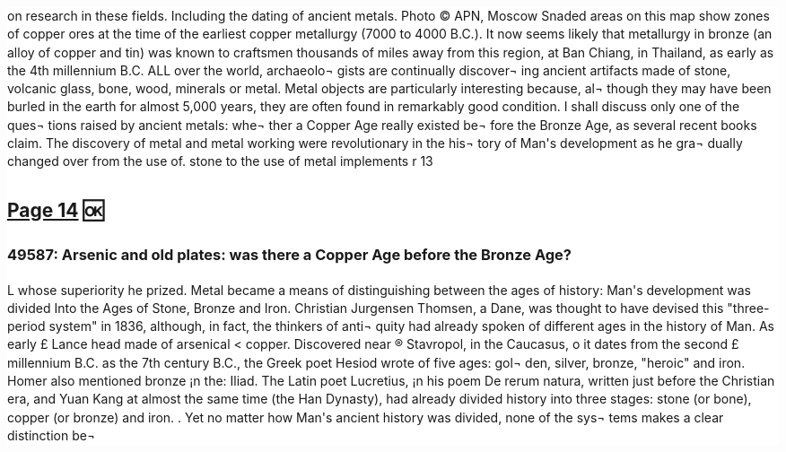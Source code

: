 on research in these fields. Including the
dating of ancient metals.
Photo © APN, Moscow
Snaded areas on this map show zones of copper ores at the time of the earliest
copper metallurgy (7000 to 4000 B.C.). It now seems likely that metallurgy in bronze
(an alloy of copper and tin) was known to craftsmen thousands of miles away from
this region, at Ban Chiang, in Thailand, as early as the 4th millennium B.C.
ALL over the world, archaeolo¬
gists are continually discover¬
ing ancient artifacts made of
stone, volcanic glass, bone, wood,
minerals or metal. Metal objects are
particularly interesting because, al¬
though they may have been burled in
the earth for almost 5,000 years, they
are often found in remarkably good
condition.
I shall discuss only one of the ques¬
tions raised by ancient metals: whe¬
ther a Copper Age really existed be¬
fore the Bronze Age, as several
recent books claim.
The discovery of metal and metal
working were revolutionary in the his¬
tory of Man's development as he gra¬
dually changed over from the use of.
stone to the use of metal implements r
13
## [Page 14](https://demo.humlab.umu.se/courier/074827engo.pdf#page=14) 🆗
### 49587: Arsenic and old plates: was there a Copper Age before the Bronze Age?
L whose superiority he prized. Metal
became a means of distinguishing
between the ages of history: Man's
development was divided Into the
Ages of Stone, Bronze and Iron.
Christian Jurgensen Thomsen, a
Dane, was thought to have devised
this "three-period system" in 1836,
although, in fact, the thinkers of anti¬
quity had already spoken of different
ages in the history of Man. As early
£ Lance head made of arsenical
< copper. Discovered near
® Stavropol, in the Caucasus,
o it dates from the second
£ millennium B.C.
as the 7th century B.C., the Greek
poet Hesiod wrote of five ages: gol¬
den, silver, bronze, "heroic" and iron.
Homer also mentioned bronze ¡n the:
Iliad. The Latin poet Lucretius, ¡n his
poem De rerum natura, written just
before the Christian era, and Yuan
Kang at almost the same time (the
Han Dynasty), had already divided
history into three stages: stone (or
bone), copper (or bronze) and iron. .
Yet no matter how Man's ancient
history was divided, none of the sys¬
tems makes a clear distinction be¬